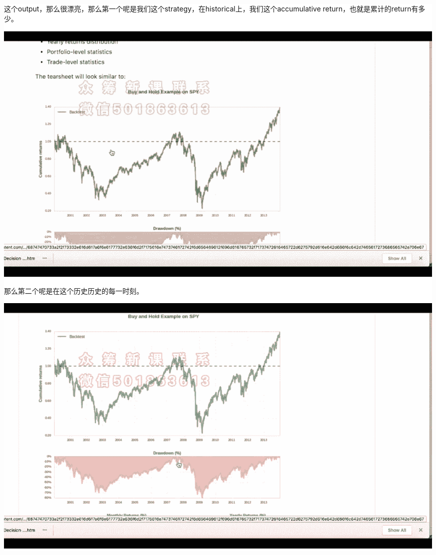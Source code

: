 这个output，那么很漂亮，那么第一个呢是我们这个strategy，在historical上，我们这个accumulative return，也就是累计的return有多少。



![](img/4aca8059f57b56ac1238e8675968ee29_49.png)

那么第二个呢是在这个历史历史的每一时刻。

![](img/4aca8059f57b56ac1238e8675968ee29_51.png)

